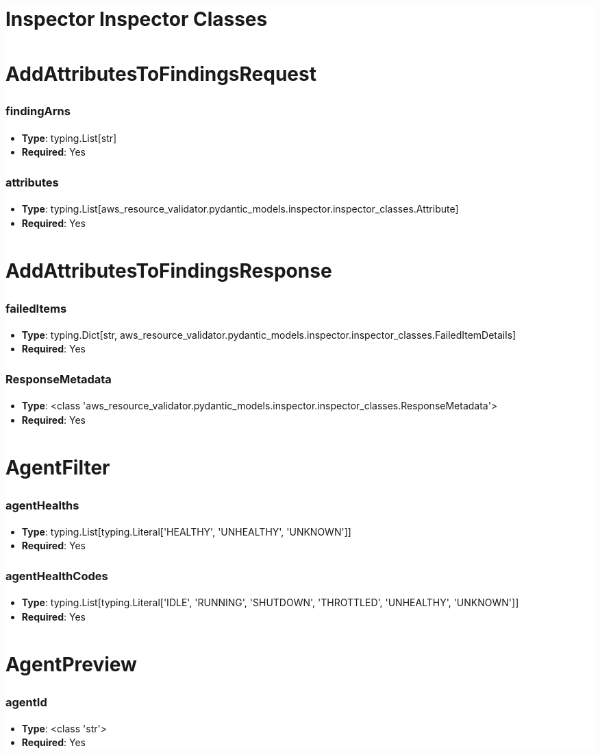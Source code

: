 # Inspector Inspector Classes

# AddAttributesToFindingsRequest

### findingArns
- **Type**: typing.List[str]
- **Required**: Yes

### attributes
- **Type**: typing.List[aws_resource_validator.pydantic_models.inspector.inspector_classes.Attribute]
- **Required**: Yes


# AddAttributesToFindingsResponse

### failedItems
- **Type**: typing.Dict[str, aws_resource_validator.pydantic_models.inspector.inspector_classes.FailedItemDetails]
- **Required**: Yes

### ResponseMetadata
- **Type**: <class 'aws_resource_validator.pydantic_models.inspector.inspector_classes.ResponseMetadata'>
- **Required**: Yes


# AgentFilter

### agentHealths
- **Type**: typing.List[typing.Literal['HEALTHY', 'UNHEALTHY', 'UNKNOWN']]
- **Required**: Yes

### agentHealthCodes
- **Type**: typing.List[typing.Literal['IDLE', 'RUNNING', 'SHUTDOWN', 'THROTTLED', 'UNHEALTHY', 'UNKNOWN']]
- **Required**: Yes


# AgentPreview

### agentId
- **Type**: <class 'str'>
- **Required**: Yes
